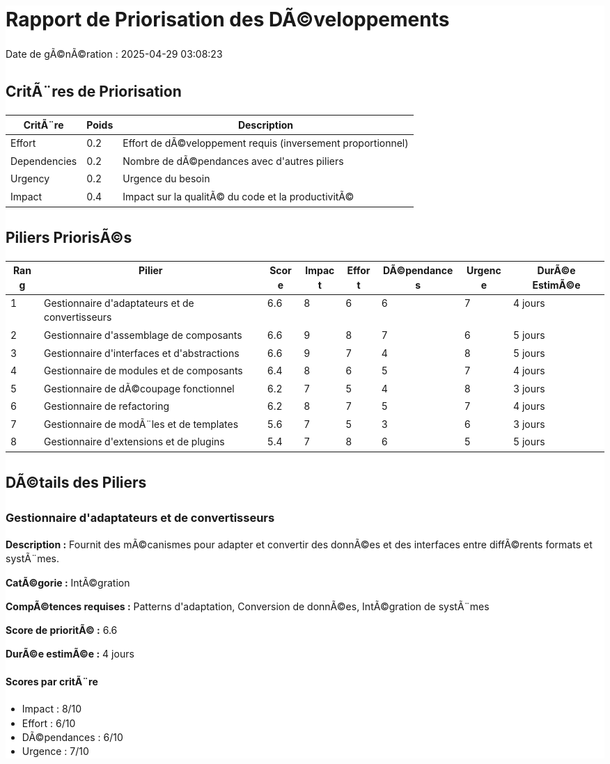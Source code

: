 ﻿# Rapport de Priorisation des DÃ©veloppements

Date de gÃ©nÃ©ration : 2025-04-29 03:08:23

## CritÃ¨res de Priorisation

| CritÃ¨re | Poids | Description |
|---------|-------|-------------|
| Effort | 0.2 | Effort de dÃ©veloppement requis (inversement proportionnel) |
| Dependencies | 0.2 | Nombre de dÃ©pendances avec d'autres piliers |
| Urgency | 0.2 | Urgence du besoin |
| Impact | 0.4 | Impact sur la qualitÃ© du code et la productivitÃ© |

## Piliers PriorisÃ©s

| Rang | Pilier | Score | Impact | Effort | DÃ©pendances | Urgence | DurÃ©e EstimÃ©e |
|------|--------|-------|--------|--------|-------------|---------|---------------|
| 1 | Gestionnaire d'adaptateurs et de convertisseurs | 6.6 | 8 | 6 | 6 | 7 | 4 jours |
| 2 | Gestionnaire d'assemblage de composants | 6.6 | 9 | 8 | 7 | 6 | 5 jours |
| 3 | Gestionnaire d'interfaces et d'abstractions | 6.6 | 9 | 7 | 4 | 8 | 5 jours |
| 4 | Gestionnaire de modules et de composants | 6.4 | 8 | 6 | 5 | 7 | 4 jours |
| 5 | Gestionnaire de dÃ©coupage fonctionnel | 6.2 | 7 | 5 | 4 | 8 | 3 jours |
| 6 | Gestionnaire de refactoring | 6.2 | 8 | 7 | 5 | 7 | 4 jours |
| 7 | Gestionnaire de modÃ¨les et de templates | 5.6 | 7 | 5 | 3 | 6 | 3 jours |
| 8 | Gestionnaire d'extensions et de plugins | 5.4 | 7 | 8 | 6 | 5 | 5 jours |

## DÃ©tails des Piliers

### Gestionnaire d'adaptateurs et de convertisseurs

**Description :** Fournit des mÃ©canismes pour adapter et convertir des donnÃ©es et des interfaces entre diffÃ©rents formats et systÃ¨mes.

**CatÃ©gorie :** IntÃ©gration

**CompÃ©tences requises :** Patterns d'adaptation, Conversion de donnÃ©es, IntÃ©gration de systÃ¨mes

**Score de prioritÃ© :** 6.6

**DurÃ©e estimÃ©e :** 4 jours

#### Scores par critÃ¨re

- Impact : 8/10
- Effort : 6/10
- DÃ©pendances : 6/10
- Urgence : 7/10
